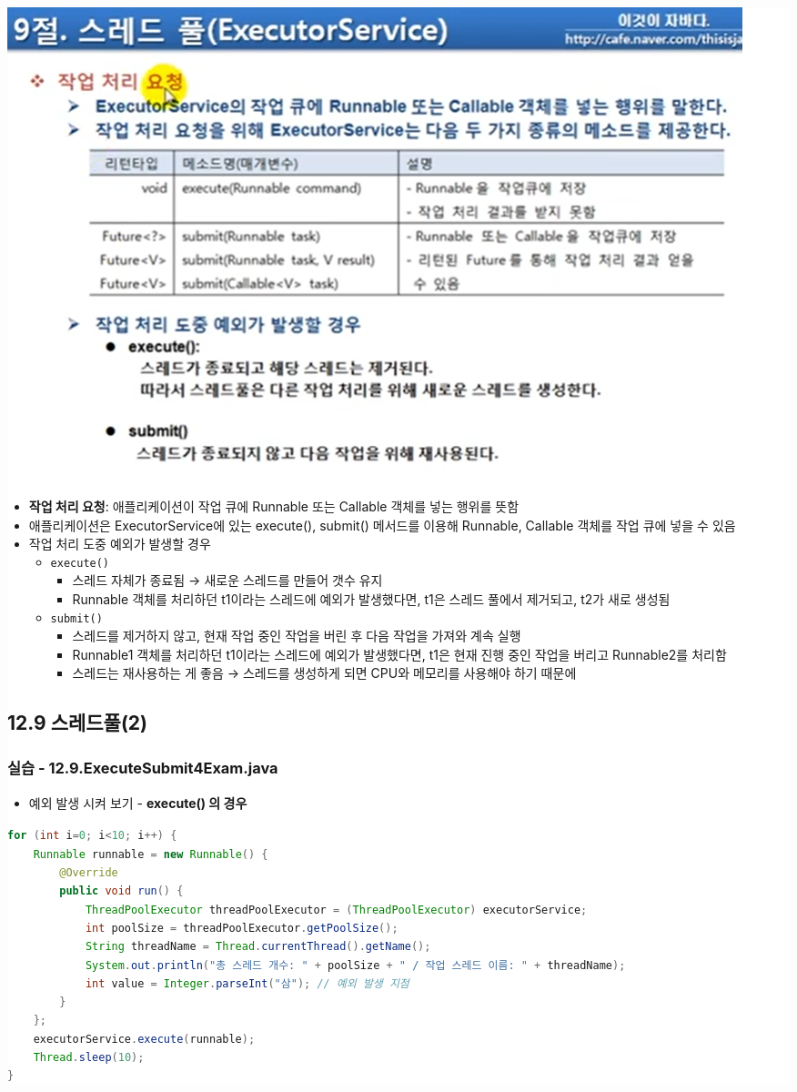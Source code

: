 ![Untitled](https://github.com/abarthdew/this-is-java/blob/main/basics/images/12(60).png)

- **작업 처리 요청**: 애플리케이션이 작업 큐에 Runnable 또는 Callable 객체를 넣는 행위를 뜻함
- 애플리케이션은 ExecutorService에 있는 execute(), submit() 메서드를 이용해 Runnable, Callable 객체를 작업 큐에 넣을 수 있음
- 작업 처리 도중 예외가 발생할 경우
    - `execute()`
        - 스레드 자체가 종료됨 → 새로운 스레드를 만들어 갯수 유지
        - Runnable 객체를 처리하던 t1이라는 스레드에 예외가 발생했다면, t1은 스레드 풀에서 제거되고, t2가 새로 생성됨
    - `submit()`
        - 스레드를 제거하지 않고, 현재 작업 중인 작업을 버린 후 다음 작업을 가져와 계속 실행
        - Runnable1 객체를 처리하던 t1이라는 스레드에 예외가 발생했다면, t1은 현재 진행 중인 작업을 버리고 Runnable2를 처리함
        - 스레드는 재사용하는 게 좋음 → 스레드를 생성하게 되면 CPU와 메모리를 사용해야 하기 때문에

## **12.9 스레드풀(2)**

### 실습 - 12.9.ExecuteSubmit4Exam.java

- 예외 발생 시켜 보기 - **execute() 의 경우**

```java
for (int i=0; i<10; i++) {
    Runnable runnable = new Runnable() {
        @Override
        public void run() {
            ThreadPoolExecutor threadPoolExecutor = (ThreadPoolExecutor) executorService;
            int poolSize = threadPoolExecutor.getPoolSize();
            String threadName = Thread.currentThread().getName();
            System.out.println("총 스레드 개수: " + poolSize + " / 작업 스레드 이름: " + threadName);
            int value = Integer.parseInt("삼"); // 예외 발생 지점
        }
    };
    executorService.execute(runnable);
    Thread.sleep(10);
}
```
